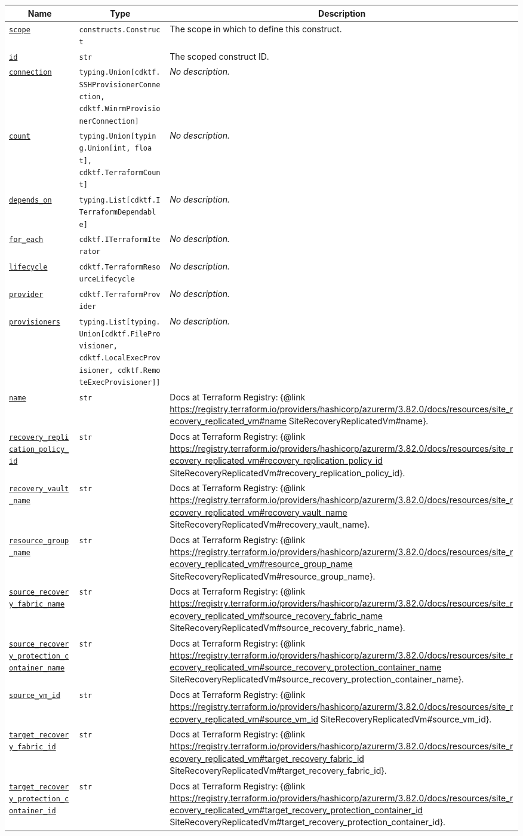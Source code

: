 | **Name** | **Type** | **Description** |
| --- | --- | --- |
| <code><a href="#@cdktf/provider-azurerm.siteRecoveryReplicatedVm.SiteRecoveryReplicatedVm.Initializer.parameter.scope">scope</a></code> | <code>constructs.Construct</code> | The scope in which to define this construct. |
| <code><a href="#@cdktf/provider-azurerm.siteRecoveryReplicatedVm.SiteRecoveryReplicatedVm.Initializer.parameter.id">id</a></code> | <code>str</code> | The scoped construct ID. |
| <code><a href="#@cdktf/provider-azurerm.siteRecoveryReplicatedVm.SiteRecoveryReplicatedVm.Initializer.parameter.connection">connection</a></code> | <code>typing.Union[cdktf.SSHProvisionerConnection, cdktf.WinrmProvisionerConnection]</code> | *No description.* |
| <code><a href="#@cdktf/provider-azurerm.siteRecoveryReplicatedVm.SiteRecoveryReplicatedVm.Initializer.parameter.count">count</a></code> | <code>typing.Union[typing.Union[int, float], cdktf.TerraformCount]</code> | *No description.* |
| <code><a href="#@cdktf/provider-azurerm.siteRecoveryReplicatedVm.SiteRecoveryReplicatedVm.Initializer.parameter.dependsOn">depends_on</a></code> | <code>typing.List[cdktf.ITerraformDependable]</code> | *No description.* |
| <code><a href="#@cdktf/provider-azurerm.siteRecoveryReplicatedVm.SiteRecoveryReplicatedVm.Initializer.parameter.forEach">for_each</a></code> | <code>cdktf.ITerraformIterator</code> | *No description.* |
| <code><a href="#@cdktf/provider-azurerm.siteRecoveryReplicatedVm.SiteRecoveryReplicatedVm.Initializer.parameter.lifecycle">lifecycle</a></code> | <code>cdktf.TerraformResourceLifecycle</code> | *No description.* |
| <code><a href="#@cdktf/provider-azurerm.siteRecoveryReplicatedVm.SiteRecoveryReplicatedVm.Initializer.parameter.provider">provider</a></code> | <code>cdktf.TerraformProvider</code> | *No description.* |
| <code><a href="#@cdktf/provider-azurerm.siteRecoveryReplicatedVm.SiteRecoveryReplicatedVm.Initializer.parameter.provisioners">provisioners</a></code> | <code>typing.List[typing.Union[cdktf.FileProvisioner, cdktf.LocalExecProvisioner, cdktf.RemoteExecProvisioner]]</code> | *No description.* |
| <code><a href="#@cdktf/provider-azurerm.siteRecoveryReplicatedVm.SiteRecoveryReplicatedVm.Initializer.parameter.name">name</a></code> | <code>str</code> | Docs at Terraform Registry: {@link https://registry.terraform.io/providers/hashicorp/azurerm/3.82.0/docs/resources/site_recovery_replicated_vm#name SiteRecoveryReplicatedVm#name}. |
| <code><a href="#@cdktf/provider-azurerm.siteRecoveryReplicatedVm.SiteRecoveryReplicatedVm.Initializer.parameter.recoveryReplicationPolicyId">recovery_replication_policy_id</a></code> | <code>str</code> | Docs at Terraform Registry: {@link https://registry.terraform.io/providers/hashicorp/azurerm/3.82.0/docs/resources/site_recovery_replicated_vm#recovery_replication_policy_id SiteRecoveryReplicatedVm#recovery_replication_policy_id}. |
| <code><a href="#@cdktf/provider-azurerm.siteRecoveryReplicatedVm.SiteRecoveryReplicatedVm.Initializer.parameter.recoveryVaultName">recovery_vault_name</a></code> | <code>str</code> | Docs at Terraform Registry: {@link https://registry.terraform.io/providers/hashicorp/azurerm/3.82.0/docs/resources/site_recovery_replicated_vm#recovery_vault_name SiteRecoveryReplicatedVm#recovery_vault_name}. |
| <code><a href="#@cdktf/provider-azurerm.siteRecoveryReplicatedVm.SiteRecoveryReplicatedVm.Initializer.parameter.resourceGroupName">resource_group_name</a></code> | <code>str</code> | Docs at Terraform Registry: {@link https://registry.terraform.io/providers/hashicorp/azurerm/3.82.0/docs/resources/site_recovery_replicated_vm#resource_group_name SiteRecoveryReplicatedVm#resource_group_name}. |
| <code><a href="#@cdktf/provider-azurerm.siteRecoveryReplicatedVm.SiteRecoveryReplicatedVm.Initializer.parameter.sourceRecoveryFabricName">source_recovery_fabric_name</a></code> | <code>str</code> | Docs at Terraform Registry: {@link https://registry.terraform.io/providers/hashicorp/azurerm/3.82.0/docs/resources/site_recovery_replicated_vm#source_recovery_fabric_name SiteRecoveryReplicatedVm#source_recovery_fabric_name}. |
| <code><a href="#@cdktf/provider-azurerm.siteRecoveryReplicatedVm.SiteRecoveryReplicatedVm.Initializer.parameter.sourceRecoveryProtectionContainerName">source_recovery_protection_container_name</a></code> | <code>str</code> | Docs at Terraform Registry: {@link https://registry.terraform.io/providers/hashicorp/azurerm/3.82.0/docs/resources/site_recovery_replicated_vm#source_recovery_protection_container_name SiteRecoveryReplicatedVm#source_recovery_protection_container_name}. |
| <code><a href="#@cdktf/provider-azurerm.siteRecoveryReplicatedVm.SiteRecoveryReplicatedVm.Initializer.parameter.sourceVmId">source_vm_id</a></code> | <code>str</code> | Docs at Terraform Registry: {@link https://registry.terraform.io/providers/hashicorp/azurerm/3.82.0/docs/resources/site_recovery_replicated_vm#source_vm_id SiteRecoveryReplicatedVm#source_vm_id}. |
| <code><a href="#@cdktf/provider-azurerm.siteRecoveryReplicatedVm.SiteRecoveryReplicatedVm.Initializer.parameter.targetRecoveryFabricId">target_recovery_fabric_id</a></code> | <code>str</code> | Docs at Terraform Registry: {@link https://registry.terraform.io/providers/hashicorp/azurerm/3.82.0/docs/resources/site_recovery_replicated_vm#target_recovery_fabric_id SiteRecoveryReplicatedVm#target_recovery_fabric_id}. |
| <code><a href="#@cdktf/provider-azurerm.siteRecoveryReplicatedVm.SiteRecoveryReplicatedVm.Initializer.parameter.targetRecoveryProtectionContainerId">target_recovery_protection_container_id</a></code> | <code>str</code> | Docs at Terraform Registry: {@link https://registry.terraform.io/providers/hashicorp/azurerm/3.82.0/docs/resources/site_recovery_replicated_vm#target_recovery_protection_container_id SiteRecoveryReplicatedVm#target_recovery_protection_container_id}. |